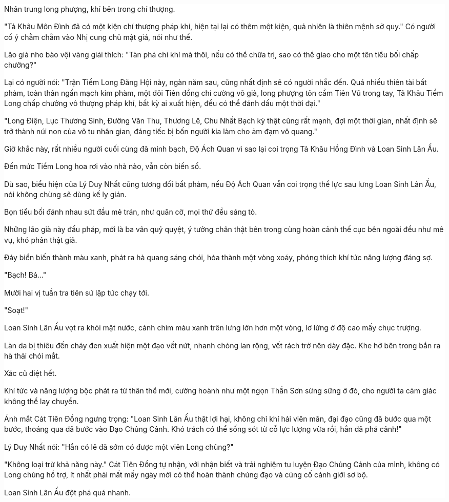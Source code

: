 Nhân trung long phượng, khí bên trong chí thượng.

"Tả Khâu Môn Đình đã có một kiện chí thượng pháp khí, hiện tại lại có thêm một kiện, quả nhiên là thiên mệnh sở quy." Có người cố ý chằm chằm vào Nhị cung chủ mật giá, nói như thế.

Lão giả nho bào vội vàng giải thích: "Tàn phá chi khí mà thôi, nếu có thể chữa trị, sao có thể giao cho một tên tiểu bối chấp chưởng?"

Lại có người nói: "Trận Tiềm Long Đăng Hội này, ngàn năm sau, cũng nhất định sẽ có người nhắc đến. Quá nhiều thiên tài bất phàm, toàn thân ngấn mạch kim phàm, một đôi Tiên đồng chí cường võ giả, long phượng tôn cầm Tiên Vũ trong tay, Tả Khâu Tiềm Long chấp chưởng vô thượng pháp khí, bất kỳ ai xuất hiện, đều có thể đánh dấu một thời đại."

"Long Điện, Lục Thương Sinh, Đường Vãn Thu, Thương Lê, Chu Nhất Bạch kỳ thật cũng rất mạnh, đợi một thời gian, nhất định sẽ trở thành núi non của võ tu nhân gian, đáng tiếc bị bốn người kia làm cho ảm đạm vô quang."

Giờ khắc này, rất nhiều người cuối cùng đã minh bạch, Độ Ách Quan vì sao lại coi trọng Tả Khâu Hồng Đình và Loan Sinh Lân Ấu.

Đến mức Tiềm Long hoa rơi vào nhà nào, vẫn còn biến số.

Dù sao, biểu hiện của Lý Duy Nhất cũng tương đối bất phàm, nếu Độ Ách Quan vẫn coi trọng thế lực sau lưng Loan Sinh Lân Ấu, nói không chừng sẽ dùng kế ly gián.

Bọn tiểu bối đánh nhau sứt đầu mẻ trán, như quân cờ, mọi thứ đều sáng tỏ.

Những lão già này đấu pháp, mới là ba vân quỷ quyệt, ý tưởng chân thật bên trong cùng hoàn cảnh thế cục bên ngoài đều như mê vụ, khó phân thật giả.

Đáy biển biến thành màu xanh, phát ra hà quang sáng chói, hóa thành một vòng xoáy, phóng thích khí tức năng lượng đáng sợ.

"Bạch! Bá..."

Mười hai vị tuần tra tiên sứ lập tức chạy tới.

"Soạt!"

Loan Sinh Lân Ấu vọt ra khỏi mặt nước, cánh chim màu xanh trên lưng lớn hơn một vòng, lơ lửng ở độ cao mấy chục trượng.

Làn da bị thiêu đến cháy đen xuất hiện một đạo vết nứt, nhanh chóng lan rộng, vết rách trở nên dày đặc. Khe hở bên trong bắn ra hà thải chói mắt.

Xác cũ diệt hết.

Khí tức và năng lượng bộc phát ra từ thân thể mới, cường hoành như một ngọn Thần Sơn sừng sững ở đó, cho người ta cảm giác không thể lay chuyển.

Ánh mắt Cát Tiên Đồng ngưng trọng: "Loan Sinh Lân Ấu thật lợi hại, không chỉ khí hải viên mãn, đại đạo cũng đã bước qua một bước, thoáng qua đã bước vào Đạo Chủng Cảnh. Khó trách có thể sống sót từ cỗ lực lượng vừa rồi, hắn đã phá cảnh!"

Lý Duy Nhất nói: "Hắn có lẽ đã sớm có được một viên Long chủng?"

"Không loại trừ khả năng này." Cát Tiên Đồng tự nhận, với nhận biết và trải nghiệm tu luyện Đạo Chủng Cảnh của mình, không có Long chủng hỗ trợ, ít nhất phải mất mấy ngày mới có thể hoàn thành chủng đạo và củng cố cảnh giới sơ bộ.

Loan Sinh Lân Ấu đột phá quá nhanh.
